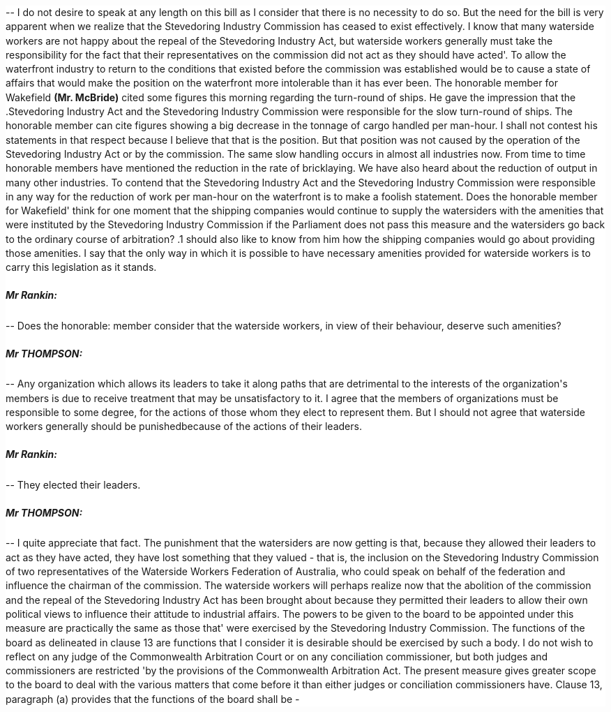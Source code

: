 -- I do not desire to speak at any length on this bill as I consider that there is no necessity to do so. But the need for the bill is very apparent when we realize that the Stevedoring Industry Commission has ceased to exist effectively. I know that many waterside workers are not happy about the repeal of the Stevedoring Industry Act, but waterside workers generally must take the responsibility for the fact that their representatives on the commission did not act as they should have acted'. To allow the waterfront industry to return to the conditions that existed before the commission was established would be to cause a state of affairs that would make the position on the waterfront more intolerable than it has ever been. The honorable member for Wakefield  **(Mr. McBride)**  cited some figures this morning regarding the turn-round of ships. He gave the impression that the .Stevedoring Industry Act and the Stevedoring Industry Commission were responsible for the slow turn-round of ships. The honorable member can cite figures showing a big decrease in the tonnage of cargo handled per man-hour. I shall not contest his statements in that respect because I believe that that is the position. But that position was not caused by the operation of the Stevedoring Industry Act or by the commission. The same slow handling occurs in almost all industries now. From time to time honorable members have mentioned the reduction in the rate of bricklaying. We have also heard about the reduction of output in many other industries. To contend that the Stevedoring Industry Act and the Stevedoring Industry Commission were responsible in any way for the reduction of work per man-hour on the waterfront is to make a foolish statement. Does the honorable member for Wakefield' think for one moment that the shipping companies would continue to supply the watersiders with the amenities that were instituted by the Stevedoring Industry Commission if the Parliament does not pass this measure and the watersiders go back to the ordinary course of arbitration?  .1  should also like to know from him how the shipping companies would go about providing those amenities. I say that the  only way in which it is possible to have necessary amenities provided for waterside workers is to carry this legislation as it stands. 

##### Mr Rankin:

-- Does the honorable: member consider that the waterside workers, in view of their behaviour, deserve such amenities? 

##### Mr THOMPSON:

-- Any organization which allows its leaders to take it along paths that are detrimental to the interests of the organization's members is due to receive treatment that may be unsatisfactory to it. I agree that the members of organizations must be responsible to some degree, for the actions of those whom they elect to represent them. But I should not agree that waterside workers generally should be punishedbecause of the actions of their leaders. 

##### Mr Rankin:

-- They elected their leaders. 

##### Mr THOMPSON:

-- I quite appreciate that fact. The punishment that the watersiders are now getting is that, because they allowed their leaders to act as they have acted, they have lost something that they valued - that is, the inclusion on the Stevedoring Industry Commission of two representatives of the Waterside Workers Federation of Australia, who could speak on behalf of the federation and influence the  chairman  of the commission. The waterside workers will perhaps realize now that the abolition of the commission and the repeal of the Stevedoring Industry Act has been brought about because they permitted their leaders to allow their own political views to influence their attitude to industrial affairs. The powers to be given to the board to be appointed under this measure are practically the same as those that' were exercised by the Stevedoring Industry Commission. The functions of the board as delineated in clause 13 are functions that I consider it is desirable should be exercised by such a body. I do not wish to reflect on any judge of the Commonwealth Arbitration Court or on any conciliation commissioner, but both judges and commissioners are restricted 'by the provisions of the Commonwealth Arbitration Act. The present measure gives greater scope to the board to deal with the various matters that come before it than either judges or conciliation commissioners have. Clause 13, paragraph (a) provides that the functions of the board shall be - 
